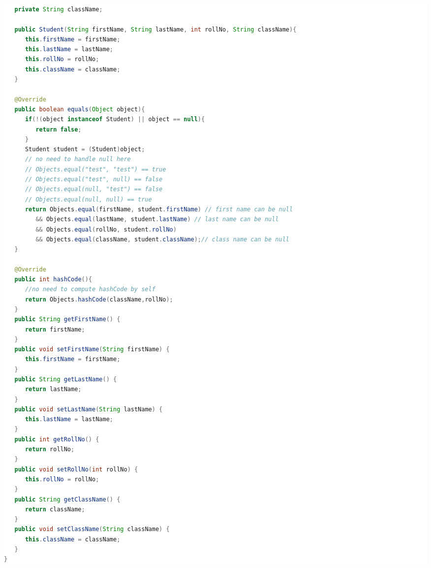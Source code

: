 ```java
   private String className;

   public Student(String firstName, String lastName, int rollNo, String className){
      this.firstName = firstName;
      this.lastName = lastName;
      this.rollNo = rollNo;
      this.className = className;		
   }

   @Override
   public boolean equals(Object object){
      if(!(object instanceof Student) || object == null){
         return false;
      }
      Student student = (Student)object;
      // no need to handle null here		
      // Objects.equal("test", "test") == true
      // Objects.equal("test", null) == false
      // Objects.equal(null, "test") == false
      // Objects.equal(null, null) == true		
      return Objects.equal(firstName, student.firstName) // first name can be null
         && Objects.equal(lastName, student.lastName) // last name can be null
         && Objects.equal(rollNo, student.rollNo)	
         && Objects.equal(className, student.className);// class name can be null
   }

   @Override
   public int hashCode(){
      //no need to compute hashCode by self
      return Objects.hashCode(className,rollNo);
   }
   public String getFirstName() {
      return firstName;
   }
   public void setFirstName(String firstName) {
      this.firstName = firstName;
   }
   public String getLastName() {
      return lastName;
   }
   public void setLastName(String lastName) {
      this.lastName = lastName;
   }
   public int getRollNo() {
      return rollNo;
   }
   public void setRollNo(int rollNo) {
      this.rollNo = rollNo;
   }
   public String getClassName() {
      return className;
   }
   public void setClassName(String className) {
      this.className = className;
   }
}
```
